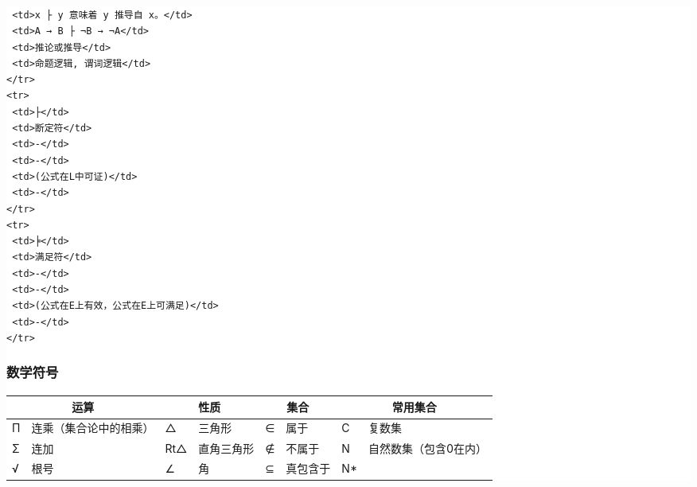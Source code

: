      <td>x ├ y 意味着 y 推导自 x。</td> 
     <td>A → B ├ ¬B → ¬A</td> 
     <td>推论或推导</td> 
     <td>命题逻辑, 谓词逻辑</td> 
    </tr> 
    <tr> 
     <td>├</td> 
     <td>断定符</td> 
     <td>-</td> 
     <td>-</td> 
     <td>(公式在L中可证)</td> 
     <td>-</td> 
    </tr> 
    <tr> 
     <td>╞</td> 
     <td>满足符</td> 
     <td>-</td> 
     <td>-</td> 
     <td>(公式在E上有效，公式在E上可满足)</td> 
     <td>-</td> 
    </tr> 
   </tbody> 
</table>

### 数学符号

<table>
<thead>
  <tr>
    <th colspan="2">运算</th>
    <th colspan="2">性质</th>
    <th colspan="2">集合</th>
    <th colspan="2">常用集合</th>
  </tr>
</thead>
<tbody>
  <tr>
    <td>П</td>
    <td>连乘（集合论中的相乘）</td>
    <td>△</td>
    <td>三角形</td>
    <td>∈</td>
    <td>属于</td>
    <td>C</td>
    <td>复数集</td>
  </tr>
  <tr>
    <td>Σ</td>
    <td>连加</td>
    <td>Rt△</td>
    <td>直角三角形</td>
    <td>∉</td>
    <td>不属于</td>
    <td>N</td>
    <td>自然数集（包含0在内）</td>
  </tr>
  <tr>
    <td>√</td>
    <td>根号</td>
    <td>∠</td>
    <td>角</td>
    <td>⊆</td>
    <td>真包含于</td>
    <td>N*</td>